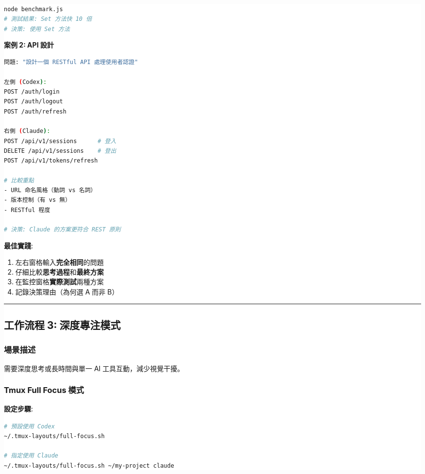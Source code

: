 ```bash
node benchmark.js
# 測試結果: Set 方法快 10 倍
# 決策: 使用 Set 方法
```

**案例 2: API 設計**

```bash
問題: "設計一個 RESTful API 處理使用者認證"

左側 (Codex):
POST /auth/login
POST /auth/logout
POST /auth/refresh

右側 (Claude):
POST /api/v1/sessions      # 登入
DELETE /api/v1/sessions    # 登出
POST /api/v1/tokens/refresh

# 比較重點
- URL 命名風格（動詞 vs 名詞）
- 版本控制（有 vs 無）
- RESTful 程度

# 決策: Claude 的方案更符合 REST 原則
```

**最佳實踐**:
1. 左右窗格輸入**完全相同**的問題
2. 仔細比較**思考過程**和**最終方案**
3. 在監控窗格**實際測試**兩種方案
4. 記錄決策理由（為何選 A 而非 B）

---

## 工作流程 3: 深度專注模式

### 場景描述

需要深度思考或長時間與單一 AI 工具互動，減少視覺干擾。

### Tmux Full Focus 模式

**設定步驟**:

```bash
# 預設使用 Codex
~/.tmux-layouts/full-focus.sh

# 指定使用 Claude
~/.tmux-layouts/full-focus.sh ~/my-project claude
```
